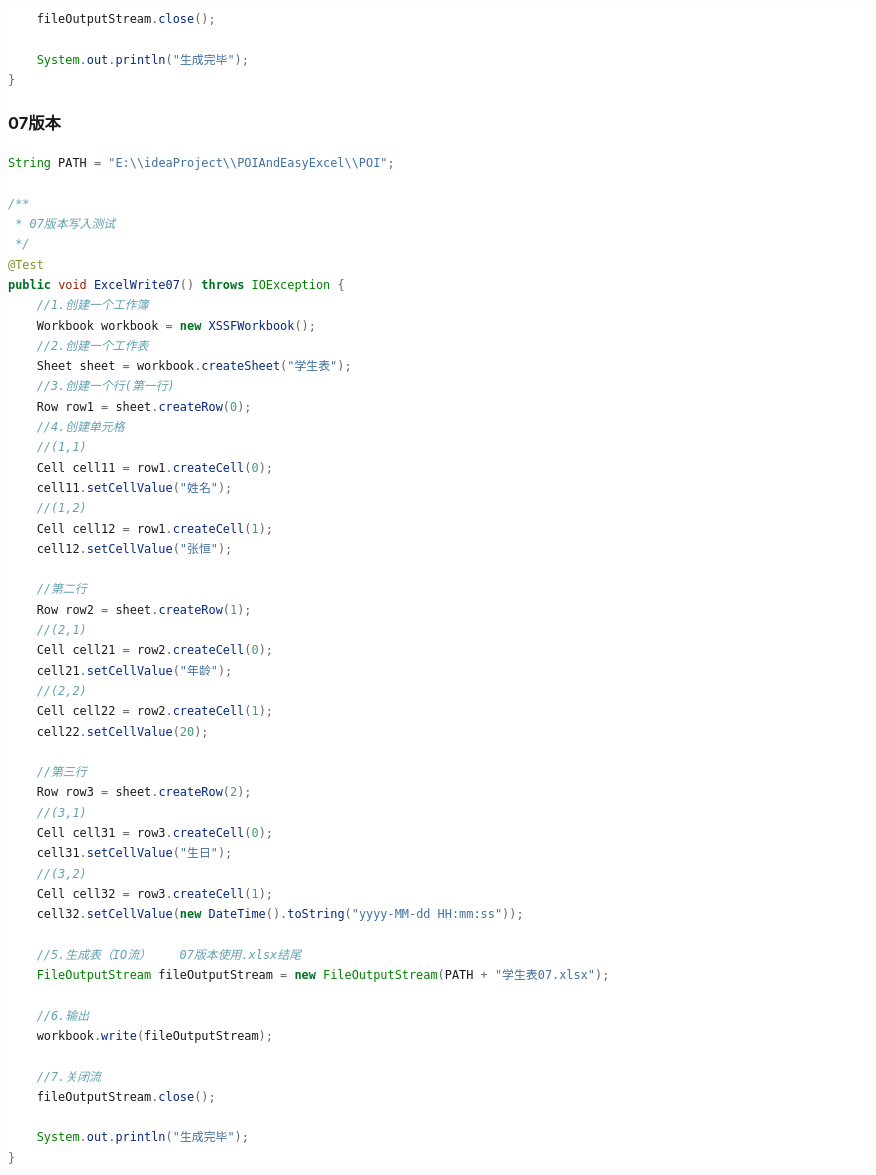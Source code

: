 ```java
    fileOutputStream.close();

    System.out.println("生成完毕");
}
```

### 07版本

```java
String PATH = "E:\\ideaProject\\POIAndEasyExcel\\POI";

/**
 * 07版本写入测试
 */
@Test
public void ExcelWrite07() throws IOException {
    //1.创建一个工作簿
    Workbook workbook = new XSSFWorkbook();
    //2.创建一个工作表
    Sheet sheet = workbook.createSheet("学生表");
    //3.创建一个行(第一行)
    Row row1 = sheet.createRow(0);
    //4.创建单元格
    //(1,1)
    Cell cell11 = row1.createCell(0);
    cell11.setCellValue("姓名");
    //(1,2)
    Cell cell12 = row1.createCell(1);
    cell12.setCellValue("张恒");

    //第二行
    Row row2 = sheet.createRow(1);
    //(2,1)
    Cell cell21 = row2.createCell(0);
    cell21.setCellValue("年龄");
    //(2,2)
    Cell cell22 = row2.createCell(1);
    cell22.setCellValue(20);

    //第三行
    Row row3 = sheet.createRow(2);
    //(3,1)
    Cell cell31 = row3.createCell(0);
    cell31.setCellValue("生日");
    //(3,2)
    Cell cell32 = row3.createCell(1);
    cell32.setCellValue(new DateTime().toString("yyyy-MM-dd HH:mm:ss"));

    //5.生成表（IO流）    07版本使用.xlsx结尾
    FileOutputStream fileOutputStream = new FileOutputStream(PATH + "学生表07.xlsx");

    //6.输出
    workbook.write(fileOutputStream);

    //7.关闭流
    fileOutputStream.close();

    System.out.println("生成完毕");
}
```
